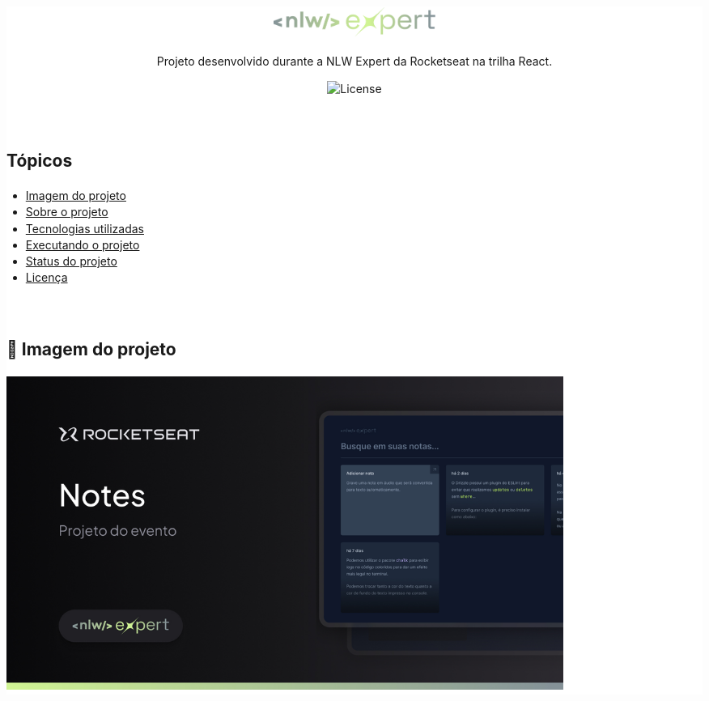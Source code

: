 <p align="center">
  <img src=".github/logo.png" alt="Logo da NLW Expert" width="200px">
</p>

<p align="center">Projeto desenvolvido durante a NLW Expert da Rocketseat na trilha React.</p>

<p align="center">
  <img alt="License" src="https://img.shields.io/static/v1?label=license&message=MIT&color=49AA26&labelColor=000000">
</p>

<br>

## Tópicos
- [Imagem do projeto](#img)
- [Sobre o projeto](#sobre)
- [Tecnologias utilizadas](#tec)
- [Executando o projeto](#execute)
- [Status do projeto](#status)
- [Licença](#license)

<br>

<h2 id="img">📸 Imagem do projeto</h2>

<img src=".github/preview.jpg" alt="Imagem do projeto" width="80%">
